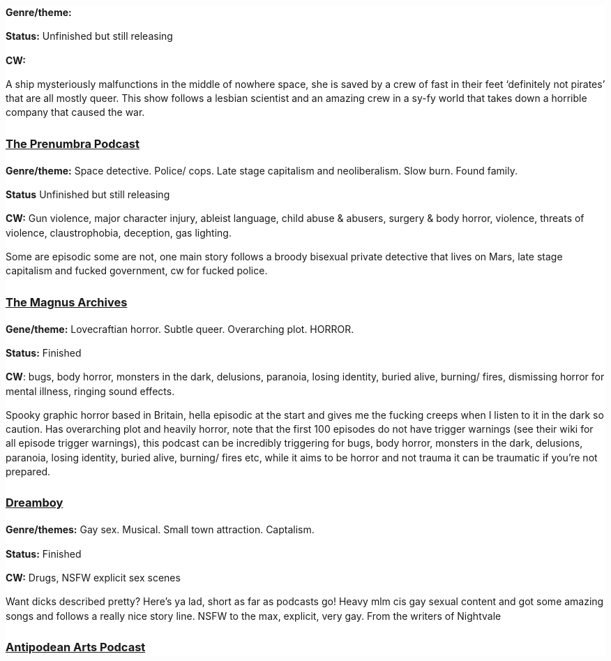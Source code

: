 **Genre/theme:**

**Status:** Unfinished but still releasing

**CW:**

A ship mysteriously malfunctions in the middle of nowhere space, she is saved by a crew of fast in their feet ‘definitely not pirates’ that are all mostly queer. This show follows a lesbian scientist and an amazing crew in a sy-fy world that takes down a horrible company that caused the war.


### [The Prenumbra Podcast](https://open.spotify.com/show/0i9wErkPBogMmiSzygz3yj?si=VKykw1RLTUmMeAKfmN0LGg)

**Genre/theme:** Space detective. Police/ cops. Late stage capitalism and neoliberalism. Slow burn. Found family.

**Status** Unfinished but still releasing

**CW:** Gun violence, major character injury, ableist language, child abuse & abusers, surgery & body horror, violence, threats of violence, claustrophobia, deception, gas lighting. 

Some are episodic some are not, one main story follows a broody bisexual private detective that lives on Mars, late stage capitalism and fucked government, cw for fucked police.


### [The Magnus Archives](https://open.spotify.com/show/5pwBAjuJJAOt7cED5Lkjnk?si=ONrplKalQR6sDqPYBhzHiQ)

**Gene/theme:** Lovecraftian horror. Subtle queer. Overarching plot. HORROR. 

**Status:** Finished

**CW**: bugs, body horror, monsters in the dark, delusions, paranoia, losing identity, buried alive, burning/ fires, dismissing horror for mental illness, ringing sound effects.

Spooky graphic horror based in Britain, hella episodic at the start and gives me the fucking creeps when I listen to it in the dark so caution. Has overarching plot and heavily horror, note that the first 100 episodes do not have trigger warnings (see their wiki for all episode trigger warnings), this podcast can be incredibly triggering for bugs, body horror, monsters in the dark, delusions, paranoia, losing identity, buried alive, burning/ fires etc, while it aims to be horror and not trauma it can be traumatic if you’re not prepared.


### [Dreamboy](https://open.spotify.com/show/007zByFAKSj9GBmD2Yqo9Y?si=rRhIm57LRvGZ_OEm7ne7ZQ)

**Genre/themes:** Gay sex. Musical. Small town attraction. Captalism. 

**Status:** Finished

**CW:** Drugs, NSFW explicit sex scenes

Want dicks described pretty? Here’s ya lad, short as far as podcasts go! Heavy mlm cis gay sexual content and got some amazing songs and follows a really nice story line. NSFW to the max, explicit, very gay. From the writers of Nightvale


### [Antipodean Arts Podcast](https://open.spotify.com/show/1LzsNlGAkiCdRFmAZuhcHT?si=NvxLuuPGRfSfeEPoWxsV2Q)
